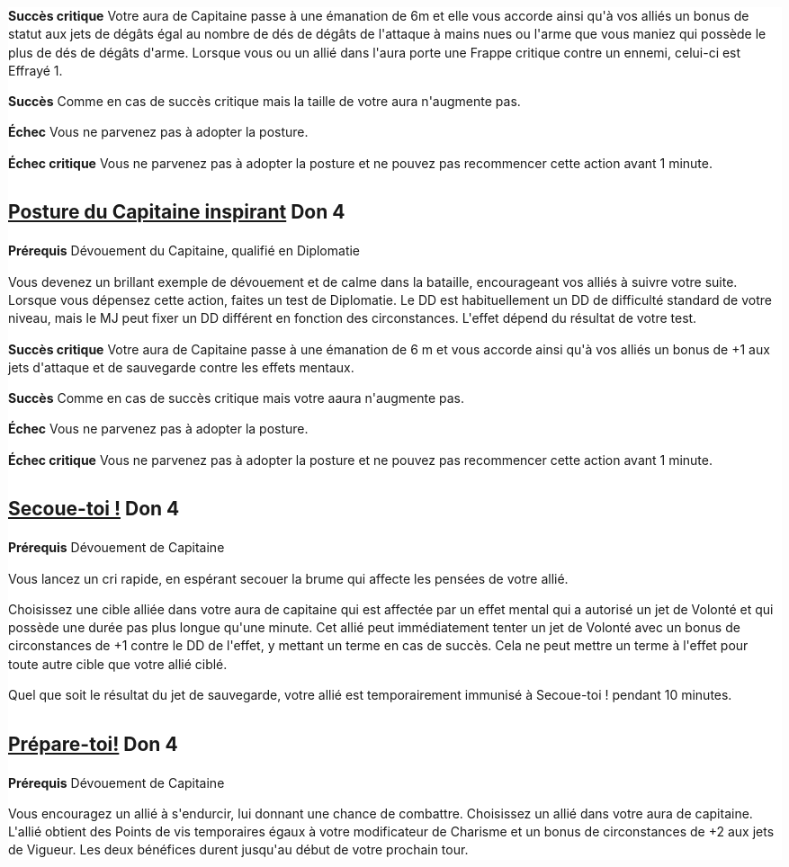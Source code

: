 **Succès critique** Votre aura de Capitaine passe à une émanation de 6m et elle vous accorde ainsi qu'à vos alliés un bonus de statut aux jets de dégâts égal au nombre de dés de dégâts de l'attaque à mains nues ou l'arme que vous maniez qui possède le plus de dés de dégâts d'arme. Lorsque vous ou un allié dans l'aura porte une Frappe critique contre un ennemi, celui-ci est Effrayé 1.

**Succès** Comme en cas de succès critique mais la taille de votre aura n'augmente pas.

**Échec** Vous ne parvenez pas à adopter la posture.

**Échec critique** Vous ne parvenez pas à adopter la posture et ne pouvez pas recommencer cette action avant 1 minute.

## [Posture du Capitaine inspirant](../dons/posture-du-capitaine-inspirant.md) Don 4

**Prérequis** Dévouement du Capitaine, qualifié en Diplomatie

Vous devenez un brillant exemple de dévouement et de calme dans la bataille, encourageant vos alliés à suivre votre suite. Lorsque vous dépensez cette action, faites un test de Diplomatie. Le DD est habituellement un DD de difficulté standard de votre niveau, mais le MJ peut fixer un DD différent en fonction des circonstances. L'effet dépend du résultat de votre test.

**Succès critique** Votre aura de Capitaine passe à une émanation de 6 m et vous accorde ainsi qu'à vos alliés un bonus de +1 aux jets d'attaque et de sauvegarde contre les effets mentaux.

**Succès** Comme en cas de succès critique mais votre aaura n'augmente pas.

**Échec** Vous ne parvenez pas à adopter la posture.

**Échec critique** Vous ne parvenez pas à adopter la posture et ne pouvez pas recommencer cette action avant 1 minute.

## [Secoue-toi !](../dons/secoue-toi--capitaine.md) Don 4

**Prérequis** Dévouement de Capitaine

Vous lancez un cri rapide, en espérant secouer la brume qui affecte les pensées de votre allié.

Choisissez une cible alliée dans votre aura de capitaine qui est affectée par un effet mental qui a autorisé un jet de Volonté et qui possède une durée pas plus longue qu'une minute. Cet allié peut immédiatement tenter un jet de Volonté avec un bonus de circonstances de +1 contre le DD de l'effet, y mettant un terme en cas de succès. Cela ne peut mettre un terme à l'effet pour toute autre cible que votre allié ciblé.

Quel que soit le résultat du jet de sauvegarde, votre allié est temporairement immunisé à Secoue-toi ! pendant 10 minutes.

## [Prépare-toi!](../dons/prépare-toi.md) Don 4

**Prérequis** Dévouement de Capitaine

Vous encouragez un allié à s'endurcir, lui donnant une chance de combattre. Choisissez un allié dans votre aura de capitaine. L'allié obtient des Points de vis temporaires égaux à votre modificateur de Charisme et un bonus de circonstances de +2 aux jets de Vigueur. Les deux bénéfices durent jusqu'au début de votre prochain tour.
